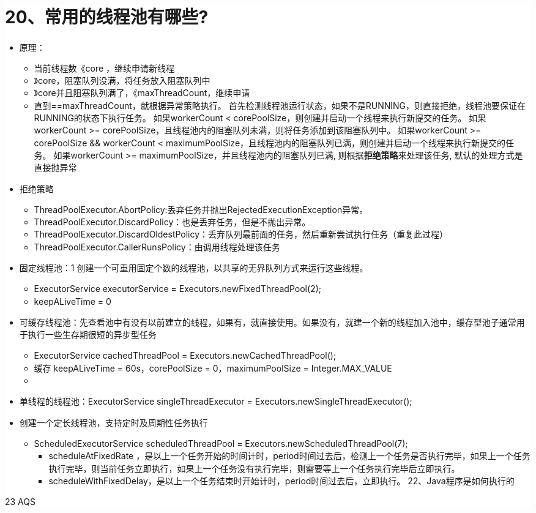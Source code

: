 # 20、常用的线程池有哪些?
- 原理：
    - 当前线程数《core ，继续申请新线程
    - 》core，阻塞队列没满，将任务放入阻塞队列中
    - 》core并且阻塞队列满了，《maxThreadCount，继续申请
    - 直到==maxThreadCount，就根据异常策略执行。
    首先检测线程池运行状态，如果不是RUNNING，则直接拒绝，线程池要保证在RUNNING的状态下执行任务。
    如果workerCount < corePoolSize，则创建并启动一个线程来执行新提交的任务。
    如果workerCount >= corePoolSize，且线程池内的阻塞队列未满，则将任务添加到该阻塞队列中。
    如果workerCount >= corePoolSize && workerCount < maximumPoolSize，且线程池内的阻塞队列已满，则创建并启动一个线程来执行新提交的任务。
    如果workerCount >= maximumPoolSize，并且线程池内的阻塞队列已满, 则根据**拒绝策略**来处理该任务, 默认的处理方式是直接抛异常
- 拒绝策略
    - ThreadPoolExecutor.AbortPolicy:丢弃任务并抛出RejectedExecutionException异常。
    - ThreadPoolExecutor.DiscardPolicy：也是丢弃任务，但是不抛出异常。
    - ThreadPoolExecutor.DiscardOldestPolicy：丢弃队列最前面的任务，然后重新尝试执行任务（重复此过程）
    - ThreadPoolExecutor.CallerRunsPolicy：由调用线程处理该任务


- 固定线程池：1 创建一个可重用固定个数的线程池，以共享的无界队列方式来运行这些线程。
    - ExecutorService executorService = Executors.newFixedThreadPool(2);
    - keepALiveTime = 0
    
- 可缓存线程池：先查看池中有没有以前建立的线程，如果有，就直接使用。如果没有，就建一个新的线程加入池中，缓存型池子通常用于执行一些生存期很短的异步型任务
    - ExecutorService cachedThreadPool = Executors.newCachedThreadPool();
    - 缓存 keepALiveTime = 60s，corePoolSize = 0，maximumPoolSize = Integer.MAX_VALUE
    - 
- 单线程的线程池：ExecutorService singleThreadExecutor = Executors.newSingleThreadExecutor();

- 创建一个定长线程池，支持定时及周期性任务执行
    - ScheduledExecutorService scheduledThreadPool = Executors.newScheduledThreadPool(7);
        - scheduleAtFixedRate ，是以上一个任务开始的时间计时，period时间过去后，检测上一个任务是否执行完毕，如果上一个任务执行完毕，则当前任务立即执行，如果上一个任务没有执行完毕，则需要等上一个任务执行完毕后立即执行。
        - scheduleWithFixedDelay，是以上一个任务结束时开始计时，period时间过去后，立即执行。
22、Java程序是如何执行的

23 AQS
